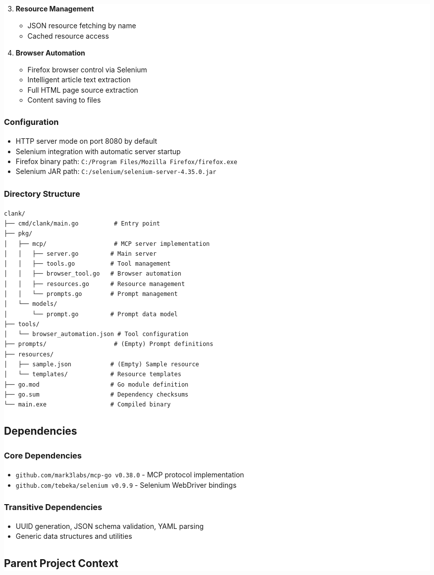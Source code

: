 3. **Resource Management**
   - JSON resource fetching by name
   - Cached resource access

4. **Browser Automation**
   - Firefox browser control via Selenium
   - Intelligent article text extraction
   - Full HTML page source extraction
   - Content saving to files

### Configuration
- HTTP server mode on port 8080 by default
- Selenium integration with automatic server startup
- Firefox binary path: `C:/Program Files/Mozilla Firefox/firefox.exe`
- Selenium JAR path: `C:/selenium/selenium-server-4.35.0.jar`

### Directory Structure
```
clank/
├── cmd/clank/main.go          # Entry point
├── pkg/
│   ├── mcp/                   # MCP server implementation
│   │   ├── server.go         # Main server
│   │   ├── tools.go          # Tool management
│   │   ├── browser_tool.go   # Browser automation
│   │   ├── resources.go      # Resource management
│   │   └── prompts.go        # Prompt management
│   └── models/
│       └── prompt.go         # Prompt data model
├── tools/
│   └── browser_automation.json # Tool configuration
├── prompts/                   # (Empty) Prompt definitions
├── resources/
│   ├── sample.json           # (Empty) Sample resource
│   └── templates/            # Resource templates
├── go.mod                    # Go module definition
├── go.sum                    # Dependency checksums
└── main.exe                  # Compiled binary
```

## Dependencies

### Core Dependencies
- `github.com/mark3labs/mcp-go v0.38.0` - MCP protocol implementation
- `github.com/tebeka/selenium v0.9.9` - Selenium WebDriver bindings

### Transitive Dependencies
- UUID generation, JSON schema validation, YAML parsing
- Generic data structures and utilities

## Parent Project Context
